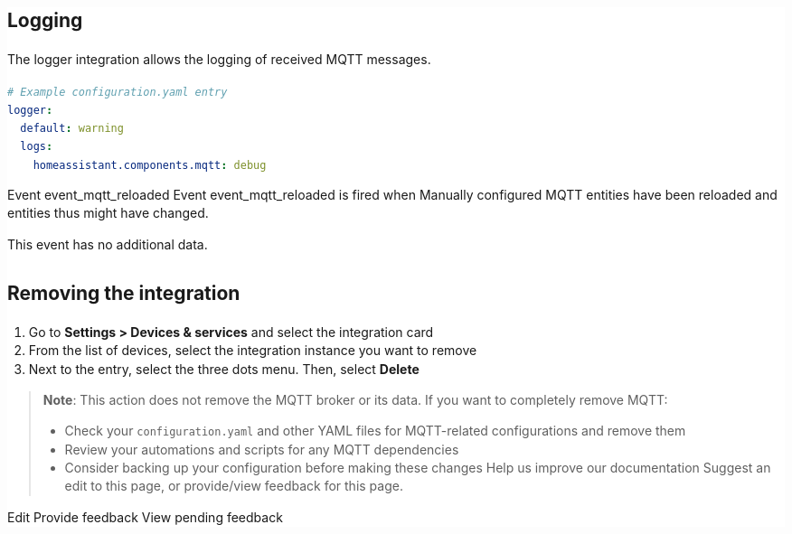 ## Logging

The logger integration allows the logging of received MQTT messages.

```yaml
# Example configuration.yaml entry
logger:
  default: warning
  logs:
    homeassistant.components.mqtt: debug
```

Event event_mqtt_reloaded
Event event_mqtt_reloaded is fired when Manually configured MQTT entities have been reloaded and entities thus might have changed.

This event has no additional data.

## Removing the integration

1. Go to **Settings > Devices & services** and select the integration card
2. From the list of devices, select the integration instance you want to remove
3. Next to the entry, select the three dots menu. Then, select **Delete**

> **Note**: This action does not remove the MQTT broker or its data. If you want to completely remove MQTT:
> 
> - Check your `configuration.yaml` and other YAML files for MQTT-related configurations and remove them
> - Review your automations and scripts for any MQTT dependencies
> - Consider backing up your configuration before making these changes
Help us improve our documentation
Suggest an edit to this page, or provide/view feedback for this page.

Edit
Provide feedback
View pending feedback
